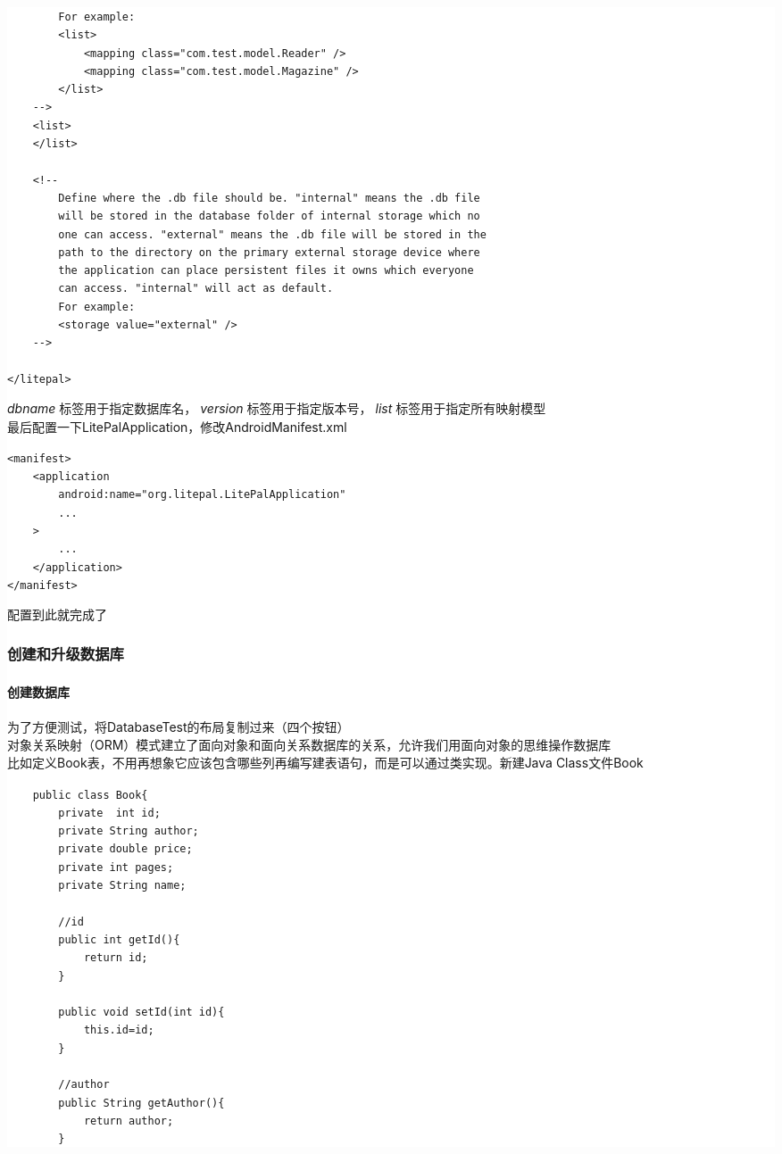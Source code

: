 ```
    	For example:    
    	<list>
    		<mapping class="com.test.model.Reader" />
    		<mapping class="com.test.model.Magazine" />
    	</list>
    -->
    <list>
    </list>
    
    <!--
        Define where the .db file should be. "internal" means the .db file
        will be stored in the database folder of internal storage which no
        one can access. "external" means the .db file will be stored in the
        path to the directory on the primary external storage device where
        the application can place persistent files it owns which everyone
        can access. "internal" will act as default.
        For example:
        <storage value="external" />
    -->
    
</litepal>
```  
*dbname* 标签用于指定数据库名， *version* 标签用于指定版本号， *list* 标签用于指定所有映射模型  
最后配置一下LitePalApplication，修改AndroidManifest.xml  
```
<manifest>
    <application
        android:name="org.litepal.LitePalApplication"
        ...
    >
        ...
    </application>
</manifest>
```  
配置到此就完成了  
### 创建和升级数据库
#### 创建数据库
为了方便测试，将DatabaseTest的布局复制过来（四个按钮）  
对象关系映射（ORM）模式建立了面向对象和面向关系数据库的关系，允许我们用面向对象的思维操作数据库  
比如定义Book表，不用再想象它应该包含哪些列再编写建表语句，而是可以通过类实现。新建Java Class文件Book  

```
    public class Book{
        private  int id;
        private String author;
        private double price;
        private int pages;
        private String name;

        //id
        public int getId(){
            return id;
        }

        public void setId(int id){
            this.id=id;
        }

        //author
        public String getAuthor(){
            return author;
        }

```